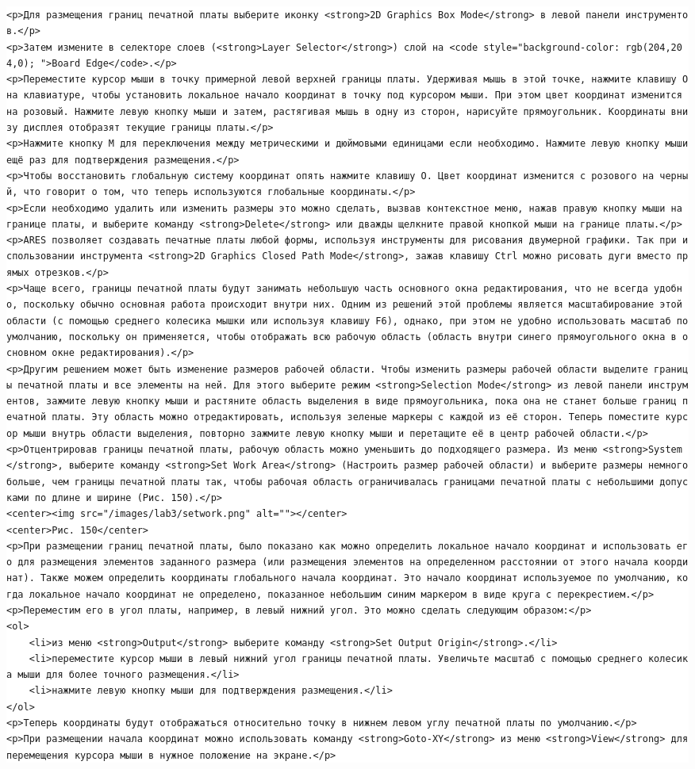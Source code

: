 	<p>Для размещения границ печатной платы выберите иконку <strong>2D Graphics Box Mode</strong> в левой панели инструментов.</p>
	<p>Затем измените в селекторе слоев (<strong>Layer Selector</strong>) слой на <code style="background-color: rgb(204,204,0); ">Board Edge</code>.</p>
	<p>Переместите курсор мыши в точку примерной левой верхней границы платы. Удерживая мышь в этой точке, нажмите клавишу O на клавиатуре, чтобы установить локальное начало координат в точку под курсором мыши. При этом цвет координат изменится на розовый. Нажмите левую кнопку мыши и затем, растягивая мышь в одну из сторон, нарисуйте прямоугольник. Координаты внизу дисплея отобразят текущие границы платы.</p>
	<p>Нажмите кнопку M для переключения между метрическими и дюймовыми единицами если необходимо. Нажмите левую кнопку мыши ещё раз для подтверждения размещения.</p>
	<p>Чтобы восстановить глобальную систему координат опять нажмите клавишу O. Цвет координат изменится с розового на черный, что говорит о том, что теперь используются глобальные координаты.</p>
	<p>Если необходимо удалить или изменить размеры это можно сделать, вызвав контекстное меню, нажав правую кнопку мыши на границе платы, и выберите команду <strong>Delete</strong> или дважды щелкните правой кнопкой мыши на границе платы.</p>
	<p>ARES позволяет создавать печатные платы любой формы, используя инструменты для рисования двумерной графики. Так при использовании инструмента <strong>2D Graphics Closed Path Mode</strong>, зажав клавишу Ctrl можно рисовать дуги вместо прямых отрезков.</p>
	<p>Чаще всего, границы печатной платы будут занимать небольшую часть основного окна редактирования, что не всегда удобно, поскольку обычно основная работа происходит внутри них. Одним из решений этой проблемы является масштабирование этой области (с помощью среднего колесика мышки или используя клавишу F6), однако, при этом не удобно использовать масштаб по умолчанию, поскольку он применяется, чтобы отображать всю рабочую область (область внутри синего прямоугольного окна в основном окне редактирования).</p>
	<p>Другим решением может быть изменение размеров рабочей области. Чтобы изменить размеры рабочей области выделите границы печатной платы и все элементы на ней. Для этого выберите режим <strong>Selection Mode</strong> из левой панели инструментов, зажмите левую кнопку мыши и растяните область выделения в виде прямоугольника, пока она не станет больше границ печатной платы. Эту область можно отредактировать, используя зеленые маркеры с каждой из её сторон. Теперь поместите курсор мыши внутрь области выделения, повторно зажмите левую кнопку мыши и перетащите её в центр рабочей области.</p>
	<p>Отцентрировав границы печатной платы, рабочую область можно уменьшить до подходящего размера. Из меню <strong>System</strong>, выберите команду <strong>Set Work Area</strong> (Настроить размер рабочей области) и выберите размеры немного больше, чем границы печатной платы так, чтобы рабочая область ограничивалась границами печатной платы с небольшими допусками по длине и ширине (Рис. 150).</p>
	<center><img src="/images/lab3/setwork.png" alt=""></center>
	<center>Рис. 150</center>
	<p>При размещении границ печатной платы, было показано как можно определить локальное начало координат и использовать его для размещения элементов заданного размера (или размещения элементов на определенном расстоянии от этого начала координат). Также можем определить координаты глобального начала координат. Это начало координат используемое по умолчанию, когда локальное начало координат не определено, показанное небольшим синим маркером в виде круга с перекрестием.</p>
	<p>Переместим его в угол платы, например, в левый нижний угол. Это можно сделать следующим образом:</p>
	<ol>
		<li>из меню <strong>Output</strong> выберите команду <strong>Set Output Origin</strong>.</li>
		<li>переместите курсор мыши в левый нижний угол границы печатной платы. Увеличьте масштаб с помощью среднего колесика мыши для более точного размещения.</li>
		<li>нажмите левую кнопку мыши для подтверждения размещения.</li>
	</ol>
	<p>Теперь координаты будут отображаться относительно точку в нижнем левом углу печатной платы по умолчанию.</p>
	<p>При размещении начала координат можно использовать команду <strong>Goto-XY</strong> из меню <strong>View</strong> для перемещения курсора мыши в нужное положение на экране.</p>